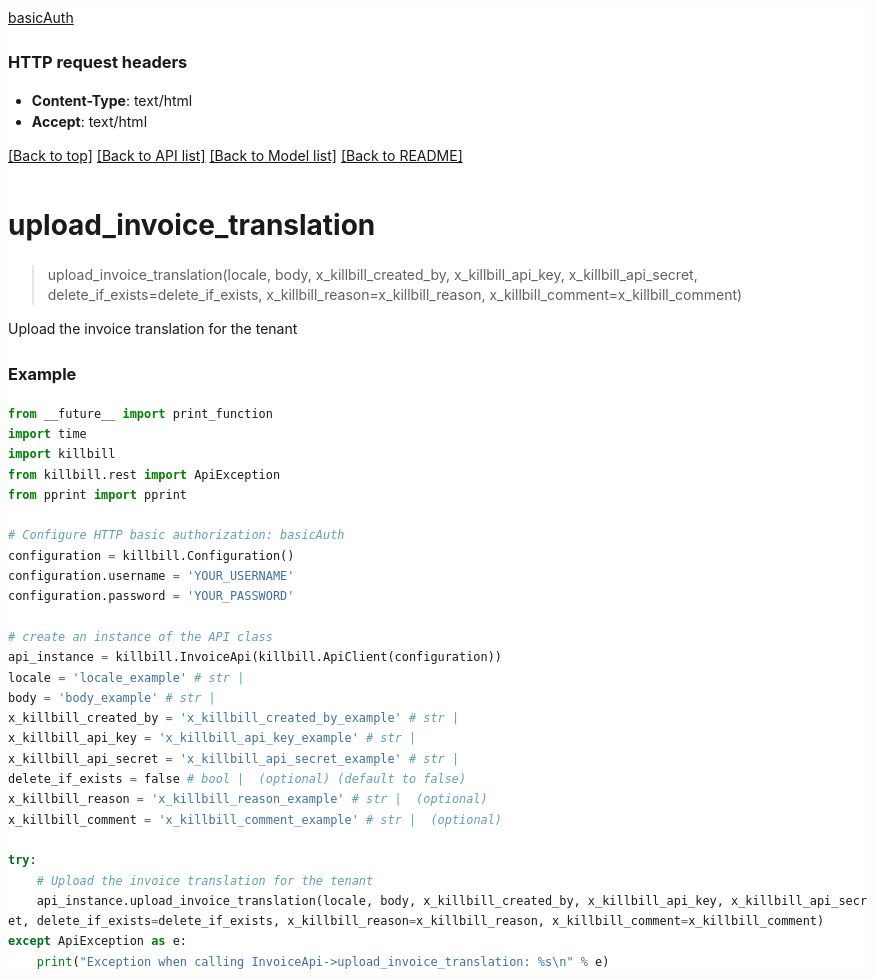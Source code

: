 [basicAuth](../README.md#basicAuth)

### HTTP request headers

 - **Content-Type**: text/html
 - **Accept**: text/html

[[Back to top]](#) [[Back to API list]](../README.md#documentation-for-api-endpoints) [[Back to Model list]](../README.md#documentation-for-models) [[Back to README]](../README.md)

# **upload_invoice_translation**
> upload_invoice_translation(locale, body, x_killbill_created_by, x_killbill_api_key, x_killbill_api_secret, delete_if_exists=delete_if_exists, x_killbill_reason=x_killbill_reason, x_killbill_comment=x_killbill_comment)

Upload the invoice translation for the tenant



### Example
```python
from __future__ import print_function
import time
import killbill
from killbill.rest import ApiException
from pprint import pprint

# Configure HTTP basic authorization: basicAuth
configuration = killbill.Configuration()
configuration.username = 'YOUR_USERNAME'
configuration.password = 'YOUR_PASSWORD'

# create an instance of the API class
api_instance = killbill.InvoiceApi(killbill.ApiClient(configuration))
locale = 'locale_example' # str | 
body = 'body_example' # str | 
x_killbill_created_by = 'x_killbill_created_by_example' # str | 
x_killbill_api_key = 'x_killbill_api_key_example' # str | 
x_killbill_api_secret = 'x_killbill_api_secret_example' # str | 
delete_if_exists = false # bool |  (optional) (default to false)
x_killbill_reason = 'x_killbill_reason_example' # str |  (optional)
x_killbill_comment = 'x_killbill_comment_example' # str |  (optional)

try:
    # Upload the invoice translation for the tenant
    api_instance.upload_invoice_translation(locale, body, x_killbill_created_by, x_killbill_api_key, x_killbill_api_secret, delete_if_exists=delete_if_exists, x_killbill_reason=x_killbill_reason, x_killbill_comment=x_killbill_comment)
except ApiException as e:
    print("Exception when calling InvoiceApi->upload_invoice_translation: %s\n" % e)
```
